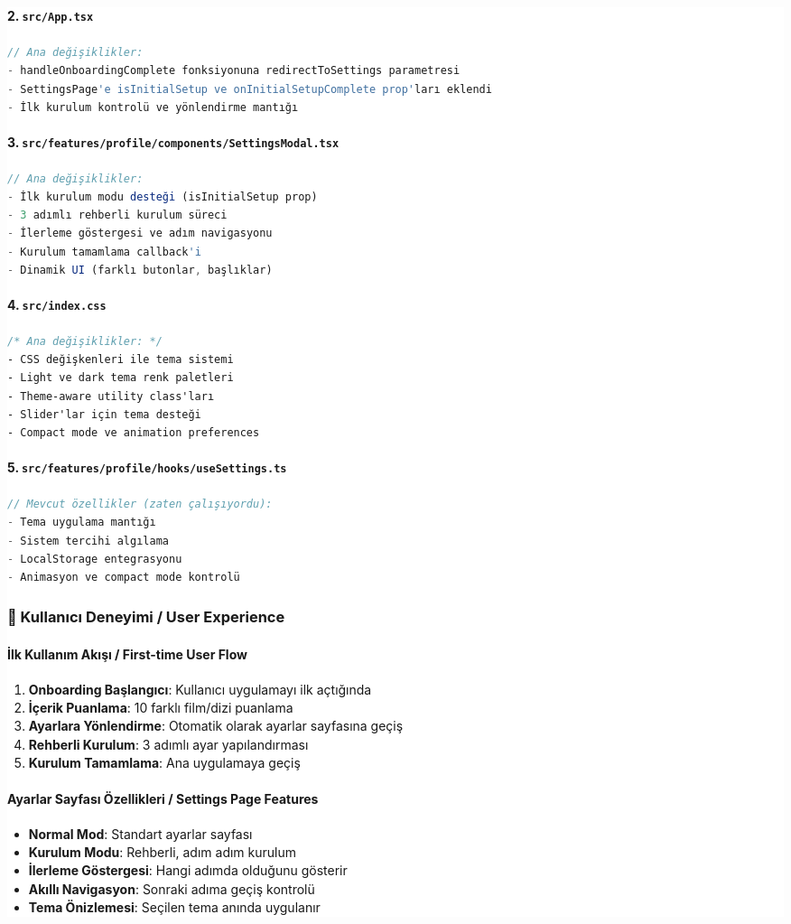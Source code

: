 #### 2. `src/App.tsx`
```typescript
// Ana değişiklikler:
- handleOnboardingComplete fonksiyonuna redirectToSettings parametresi
- SettingsPage'e isInitialSetup ve onInitialSetupComplete prop'ları eklendi
- İlk kurulum kontrolü ve yönlendirme mantığı
```

#### 3. `src/features/profile/components/SettingsModal.tsx`
```typescript
// Ana değişiklikler:
- İlk kurulum modu desteği (isInitialSetup prop)
- 3 adımlı rehberli kurulum süreci
- İlerleme göstergesi ve adım navigasyonu
- Kurulum tamamlama callback'i
- Dinamik UI (farklı butonlar, başlıklar)
```

#### 4. `src/index.css`
```css
/* Ana değişiklikler: */
- CSS değişkenleri ile tema sistemi
- Light ve dark tema renk paletleri
- Theme-aware utility class'ları
- Slider'lar için tema desteği
- Compact mode ve animation preferences
```

#### 5. `src/features/profile/hooks/useSettings.ts`
```typescript
// Mevcut özellikler (zaten çalışıyordu):
- Tema uygulama mantığı
- Sistem tercihi algılama
- LocalStorage entegrasyonu
- Animasyon ve compact mode kontrolü
```

### 🚀 Kullanıcı Deneyimi / User Experience

#### İlk Kullanım Akışı / First-time User Flow

1. **Onboarding Başlangıcı**: Kullanıcı uygulamayı ilk açtığında
2. **İçerik Puanlama**: 10 farklı film/dizi puanlama
3. **Ayarlara Yönlendirme**: Otomatik olarak ayarlar sayfasına geçiş
4. **Rehberli Kurulum**: 3 adımlı ayar yapılandırması
5. **Kurulum Tamamlama**: Ana uygulamaya geçiş

#### Ayarlar Sayfası Özellikleri / Settings Page Features

- **Normal Mod**: Standart ayarlar sayfası
- **Kurulum Modu**: Rehberli, adım adım kurulum
- **İlerleme Göstergesi**: Hangi adımda olduğunu gösterir
- **Akıllı Navigasyon**: Sonraki adıma geçiş kontrolü
- **Tema Önizlemesi**: Seçilen tema anında uygulanır
